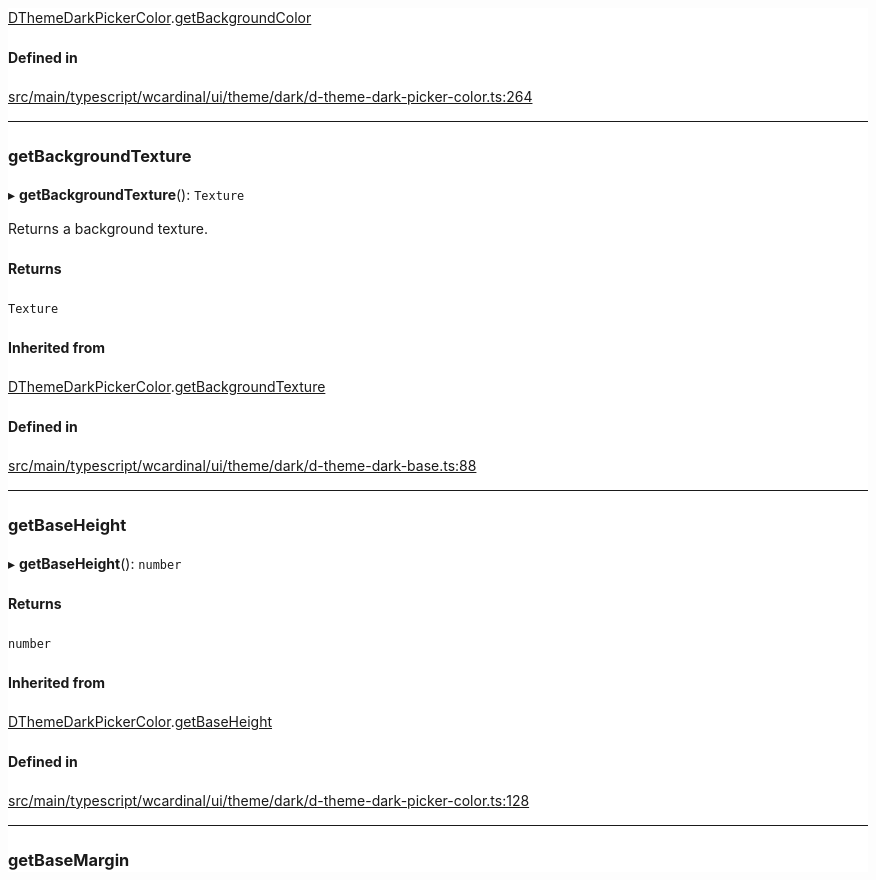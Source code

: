 [DThemeDarkPickerColor](DThemeDarkPickerColor.md).[getBackgroundColor](DThemeDarkPickerColor.md#getbackgroundcolor)

#### Defined in

[src/main/typescript/wcardinal/ui/theme/dark/d-theme-dark-picker-color.ts:264](https://github.com/winter-cardinal/winter-cardinal-ui/blob/v0.457.0/src/main/typescript/wcardinal/ui/theme/dark/d-theme-dark-picker-color.ts#L264)

___

### getBackgroundTexture

▸ **getBackgroundTexture**(): `Texture`

Returns a background texture.

#### Returns

`Texture`

#### Inherited from

[DThemeDarkPickerColor](DThemeDarkPickerColor.md).[getBackgroundTexture](DThemeDarkPickerColor.md#getbackgroundtexture)

#### Defined in

[src/main/typescript/wcardinal/ui/theme/dark/d-theme-dark-base.ts:88](https://github.com/winter-cardinal/winter-cardinal-ui/blob/v0.457.0/src/main/typescript/wcardinal/ui/theme/dark/d-theme-dark-base.ts#L88)

___

### getBaseHeight

▸ **getBaseHeight**(): `number`

#### Returns

`number`

#### Inherited from

[DThemeDarkPickerColor](DThemeDarkPickerColor.md).[getBaseHeight](DThemeDarkPickerColor.md#getbaseheight)

#### Defined in

[src/main/typescript/wcardinal/ui/theme/dark/d-theme-dark-picker-color.ts:128](https://github.com/winter-cardinal/winter-cardinal-ui/blob/v0.457.0/src/main/typescript/wcardinal/ui/theme/dark/d-theme-dark-picker-color.ts#L128)

___

### getBaseMargin
